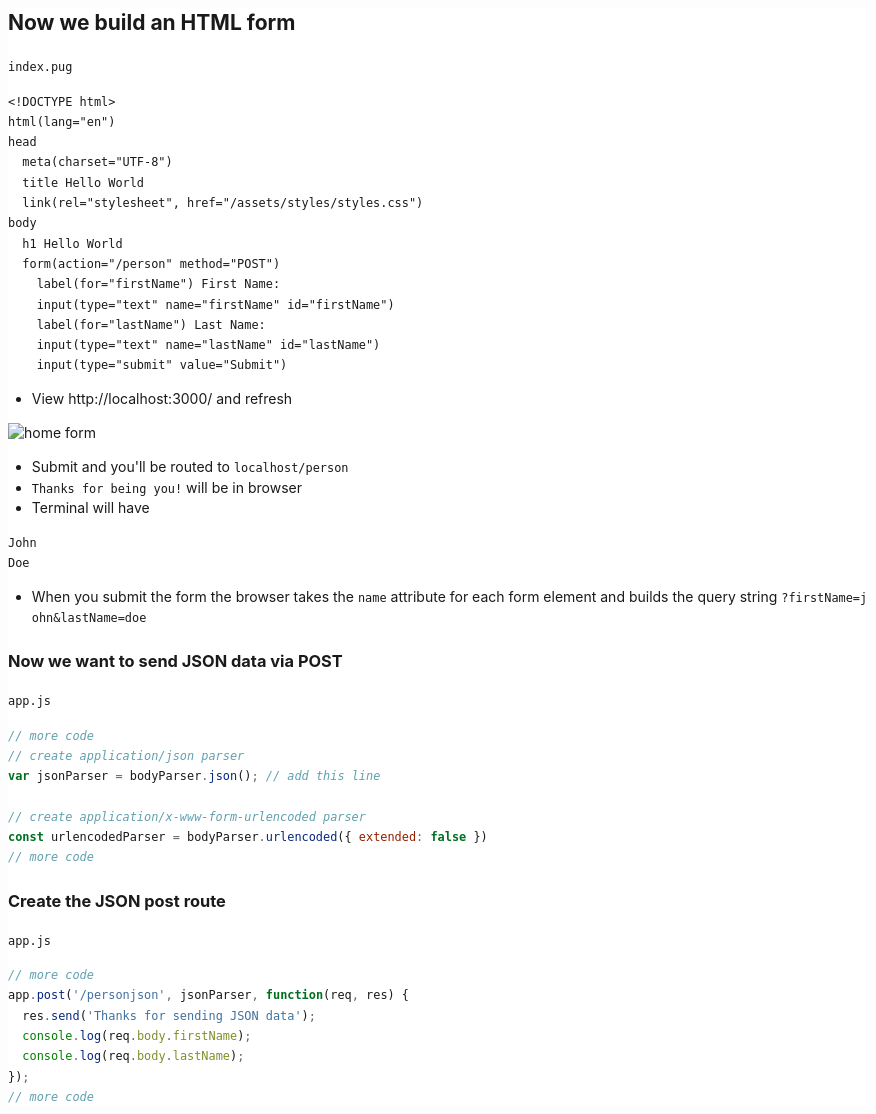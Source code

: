 ## Now we build an HTML form
`index.pug`

```
<!DOCTYPE html>
html(lang="en")
head
  meta(charset="UTF-8")
  title Hello World
  link(rel="stylesheet", href="/assets/styles/styles.css")
body
  h1 Hello World
  form(action="/person" method="POST")
    label(for="firstName") First Name:
    input(type="text" name="firstName" id="firstName")
    label(for="lastName") Last Name:
    input(type="text" name="lastName" id="lastName")
    input(type="submit" value="Submit")
```

* View http://localhost:3000/ and refresh

![home form](https://i.imgur.com/cEBpQgx.png)

* Submit and you'll be routed to `localhost/person`
* `Thanks for being you!` will be in browser
* Terminal will have

```
John
Doe
```

* When you submit the form the browser takes the `name` attribute for each form element and builds the query string `?firstName=john&lastName=doe`

### Now we want to send JSON data via POST 
`app.js`

```js
// more code
// create application/json parser
var jsonParser = bodyParser.json(); // add this line

// create application/x-www-form-urlencoded parser
const urlencodedParser = bodyParser.urlencoded({ extended: false })
// more code
```

### Create the JSON post route
`app.js`

```js
// more code
app.post('/personjson', jsonParser, function(req, res) {
  res.send('Thanks for sending JSON data');
  console.log(req.body.firstName);
  console.log(req.body.lastName);
});
// more code
```
